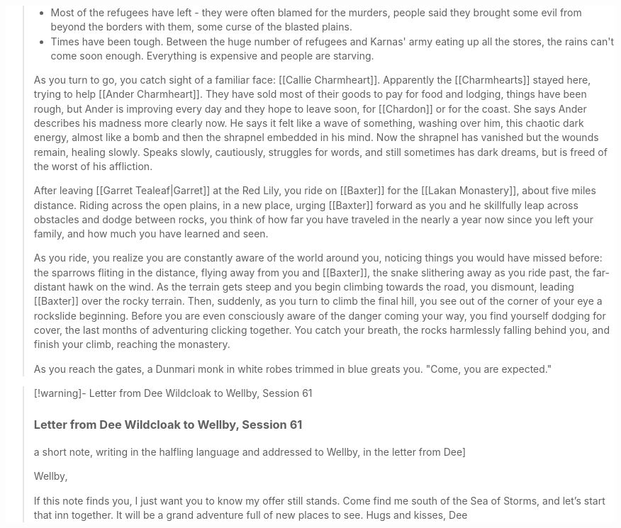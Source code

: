 > - Most of the refugees have left - they were often blamed for the murders, people said they brought some evil from beyond the borders with them, some curse of the blasted plains.
> - Times have been tough. Between the huge number of refugees and Karnas' army eating up all the stores, the rains can't come soon enough. Everything is expensive and people are starving.
> 
> As you turn to go, you catch sight of a familiar face: [[Callie Charmheart]]. Apparently the [[Charmhearts]] stayed here, trying to help [[Ander Charmheart]]. They have sold most of their goods to pay for food and lodging, things have been rough, but Ander is improving every day and they hope to leave soon, for [[Chardon]] or for the coast. She says Ander describes his madness more clearly now. He says it felt like a wave of something, washing over him, this chaotic dark energy, almost like a bomb and then the shrapnel embedded in his mind. Now the shrapnel has vanished but the wounds remain, healing slowly. Speaks slowly, cautiously, struggles for words, and still sometimes has dark dreams, but is freed of the worst of his affliction.
> 
> After leaving [[Garret Tealeaf|Garret]] at the Red Lily, you ride on [[Baxter]] for the [[Lakan Monastery]], about five miles distance. Riding across the open plains, in a new place, urging [[Baxter]] forward as you and he skillfully leap across obstacles and dodge between rocks, you think of how far you have traveled in the nearly a year now since you left your family, and how much you have learned and seen.
> 
> As you ride, you realize you are constantly aware of the world around you, noticing things you would have missed before: the sparrows fliting in the distance, flying away from you and [[Baxter]], the snake slithering away as you ride past, the far-distant hawk on the wind. As the terrain gets steep and you begin climbing towards the road, you dismount, leading [[Baxter]] over the rocky terrain. Then, suddenly, as you turn to climb the final hill, you see out of the corner of your eye a rockslide beginning. Before you are even consciously aware of the danger coming your way, you find yourself dodging for cover, the last months of adventuring clicking together. You catch your breath, the rocks harmlessly falling behind you, and finish your climb, reaching the monastery.
> 
> As you reach the gates, a Dunmari monk in white robes trimmed in blue greats you. "Come, you are expected."

> [!warning]- Letter from Dee Wildcloak to Wellby, Session 61
> 
> ### Letter from Dee Wildcloak to Wellby, Session 61
> 
> a short note, writing in the halfling language and addressed to Wellby, in the letter from Dee]
> 
> Wellby,
> 
> If this note finds you, I just want you to know my offer still stands. Come find me south of the Sea of Storms, and let’s start that inn together. It will be a grand adventure full of new places to see.
> Hugs and kisses,
> Dee






